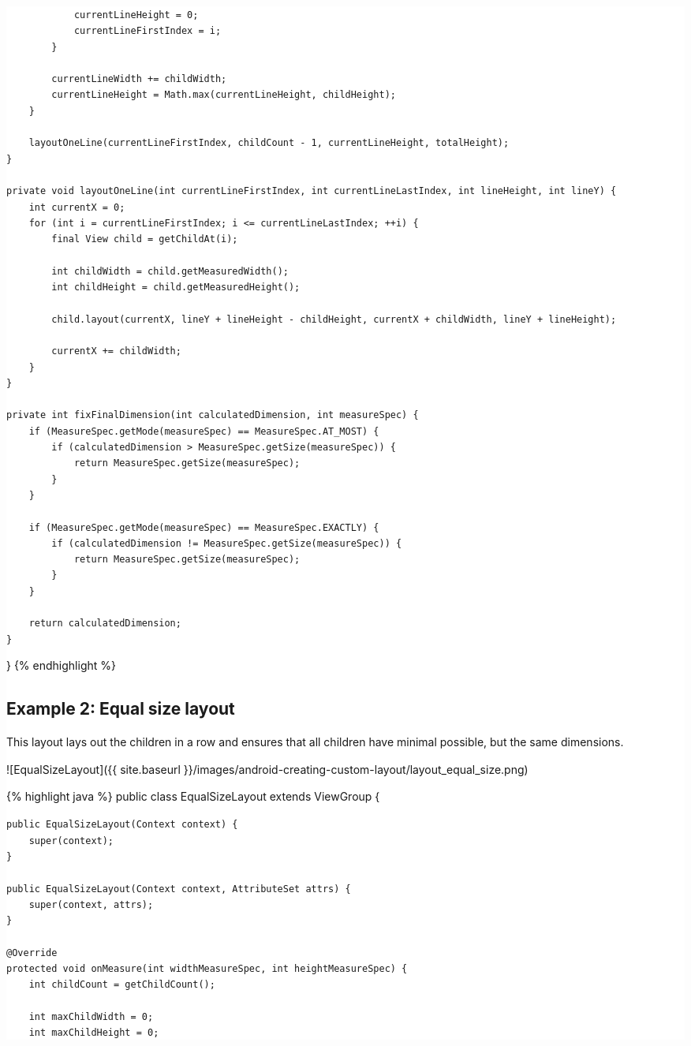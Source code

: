                 currentLineHeight = 0;
                currentLineFirstIndex = i;
            }

            currentLineWidth += childWidth;
            currentLineHeight = Math.max(currentLineHeight, childHeight);
        }

        layoutOneLine(currentLineFirstIndex, childCount - 1, currentLineHeight, totalHeight);
    }

    private void layoutOneLine(int currentLineFirstIndex, int currentLineLastIndex, int lineHeight, int lineY) {
        int currentX = 0;
        for (int i = currentLineFirstIndex; i <= currentLineLastIndex; ++i) {
            final View child = getChildAt(i);

            int childWidth = child.getMeasuredWidth();
            int childHeight = child.getMeasuredHeight();

            child.layout(currentX, lineY + lineHeight - childHeight, currentX + childWidth, lineY + lineHeight);

            currentX += childWidth;
        }
    }

    private int fixFinalDimension(int calculatedDimension, int measureSpec) {
        if (MeasureSpec.getMode(measureSpec) == MeasureSpec.AT_MOST) {
            if (calculatedDimension > MeasureSpec.getSize(measureSpec)) {
                return MeasureSpec.getSize(measureSpec);
            }
        }

        if (MeasureSpec.getMode(measureSpec) == MeasureSpec.EXACTLY) {
            if (calculatedDimension != MeasureSpec.getSize(measureSpec)) {
                return MeasureSpec.getSize(measureSpec);
            }
        }

        return calculatedDimension;
    }
}
{% endhighlight %}

## Example 2: Equal size layout

This layout lays out the children in a row and ensures that all children have minimal possible, but the same dimensions.

![EqualSizeLayout]({{ site.baseurl }}/images/android-creating-custom-layout/layout_equal_size.png)

{% highlight java %}
public class EqualSizeLayout extends ViewGroup {

    public EqualSizeLayout(Context context) {
        super(context);
    }

    public EqualSizeLayout(Context context, AttributeSet attrs) {
        super(context, attrs);
    }

    @Override
    protected void onMeasure(int widthMeasureSpec, int heightMeasureSpec) {
        int childCount = getChildCount();

        int maxChildWidth = 0;
        int maxChildHeight = 0;
